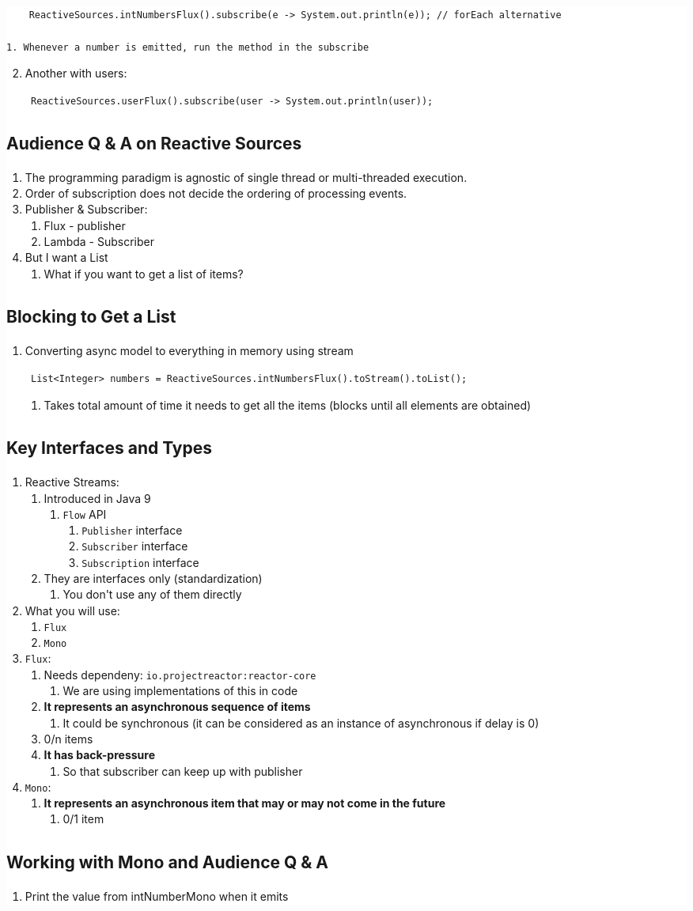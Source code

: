 		ReactiveSources.intNumbersFlux().subscribe(e -> System.out.println(e)); // forEach alternative
		
	1. Whenever a number is emitted, run the method in the subscribe
2. Another with users:

		ReactiveSources.userFlux().subscribe(user -> System.out.println(user));

## Audience Q & A on Reactive Sources ##
1. The programming paradigm is agnostic of single thread or multi-threaded execution.
2. Order of subscription does not decide the ordering of processing events.
3. Publisher & Subscriber:
	1. Flux - publisher
	2. Lambda - Subscriber
4. But I want a List
	1. What if you want to get a list of items?

## Blocking to Get a List ##
1. Converting async model to everything in memory using stream

		List<Integer> numbers = ReactiveSources.intNumbersFlux().toStream().toList();
		
	1. Takes total amount of time it needs to get all the items (blocks until all elements are obtained)

## Key Interfaces and Types ##
1. Reactive Streams:
	1. Introduced in Java 9
		1. `Flow` API
			1. `Publisher` interface
			2. `Subscriber` interface
			3. `Subscription` interface
	2. They are interfaces only (standardization)
		1. You don't use any of them directly
2. What you will use:
	1. `Flux`
	2. `Mono`
3. `Flux`:
	1. Needs dependeny: `io.projectreactor:reactor-core`
		1. We are using implementations of this in code
	2. **It represents an asynchronous sequence of items**
		1. It could be synchronous (it can be considered as an instance of asynchronous if delay is 0)
	3. 0/n items
	4. **It has back-pressure**
		1. So that subscriber can keep up with publisher
4. `Mono`:
	1. **It represents an asynchronous item that may or may not come in the future**
		1. 0/1 item

## Working with Mono and Audience Q & A ##
1. Print the value from intNumberMono when it emits
